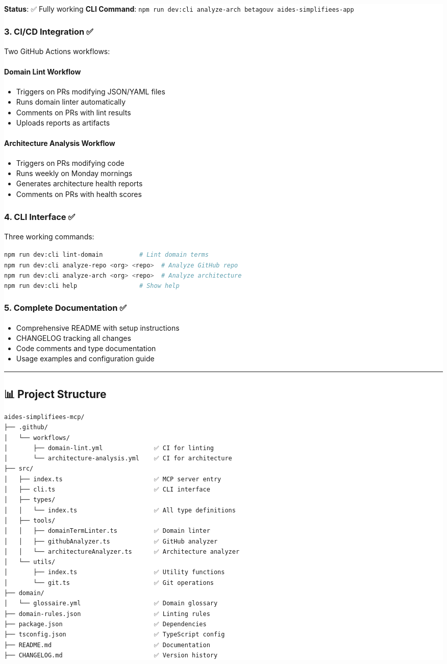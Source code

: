 **Status**: ✅ Fully working
**CLI Command**: `npm run dev:cli analyze-arch betagouv aides-simplifiees-app`

### 3. **CI/CD Integration** ✅

Two GitHub Actions workflows:

#### **Domain Lint Workflow**
- Triggers on PRs modifying JSON/YAML files
- Runs domain linter automatically
- Comments on PRs with lint results
- Uploads reports as artifacts

#### **Architecture Analysis Workflow**
- Triggers on PRs modifying code
- Runs weekly on Monday mornings
- Generates architecture health reports
- Comments on PRs with health scores

### 4. **CLI Interface** ✅

Three working commands:
```bash
npm run dev:cli lint-domain          # Lint domain terms
npm run dev:cli analyze-repo <org> <repo>  # Analyze GitHub repo
npm run dev:cli analyze-arch <org> <repo>  # Analyze architecture
npm run dev:cli help                 # Show help
```

### 5. **Complete Documentation** ✅
- Comprehensive README with setup instructions
- CHANGELOG tracking all changes
- Code comments and type documentation
- Usage examples and configuration guide

---

## 📊 Project Structure

```
aides-simplifiees-mcp/
├── .github/
│   └── workflows/
│       ├── domain-lint.yml              ✅ CI for linting
│       └── architecture-analysis.yml    ✅ CI for architecture
├── src/
│   ├── index.ts                         ✅ MCP server entry
│   ├── cli.ts                           ✅ CLI interface
│   ├── types/
│   │   └── index.ts                     ✅ All type definitions
│   ├── tools/
│   │   ├── domainTermLinter.ts          ✅ Domain linter
│   │   ├── githubAnalyzer.ts            ✅ GitHub analyzer
│   │   └── architectureAnalyzer.ts      ✅ Architecture analyzer
│   └── utils/
│       ├── index.ts                     ✅ Utility functions
│       └── git.ts                       ✅ Git operations
├── domain/
│   └── glossaire.yml                    ✅ Domain glossary
├── domain-rules.json                    ✅ Linting rules
├── package.json                         ✅ Dependencies
├── tsconfig.json                        ✅ TypeScript config
├── README.md                            ✅ Documentation
├── CHANGELOG.md                         ✅ Version history
```